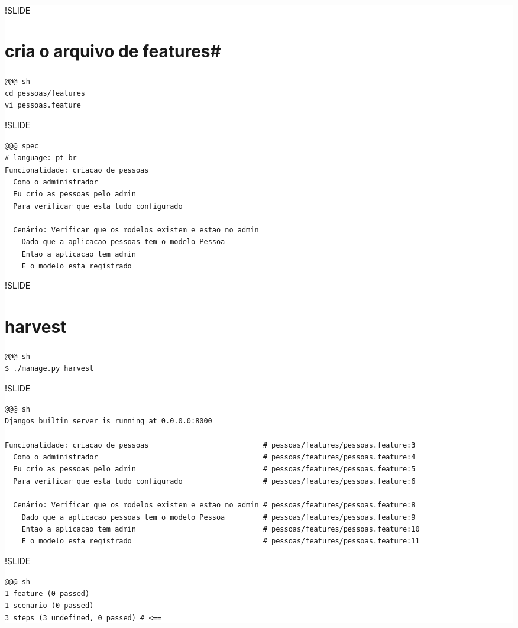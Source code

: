 
!SLIDE 
# cria o arquivo de features#

    @@@ sh
    cd pessoas/features
    vi pessoas.feature



!SLIDE 

    @@@ spec 
    # language: pt-br
    Funcionalidade: criacao de pessoas 
      Como o administrador
      Eu crio as pessoas pelo admin
      Para verificar que esta tudo configurado

      Cenário: Verificar que os modelos existem e estao no admin
        Dado que a aplicacao pessoas tem o modelo Pessoa
        Entao a aplicacao tem admin
        E o modelo esta registrado



!SLIDE 
# harvest #

    @@@ sh
    $ ./manage.py harvest



!SLIDE 

    @@@ sh
    Djangos builtin server is running at 0.0.0.0:8000

    Funcionalidade: criacao de pessoas                           # pessoas/features/pessoas.feature:3
      Como o administrador                                       # pessoas/features/pessoas.feature:4
      Eu crio as pessoas pelo admin                              # pessoas/features/pessoas.feature:5
      Para verificar que esta tudo configurado                   # pessoas/features/pessoas.feature:6

      Cenário: Verificar que os modelos existem e estao no admin # pessoas/features/pessoas.feature:8
        Dado que a aplicacao pessoas tem o modelo Pessoa         # pessoas/features/pessoas.feature:9
        Entao a aplicacao tem admin                              # pessoas/features/pessoas.feature:10
        E o modelo esta registrado                               # pessoas/features/pessoas.feature:11

!SLIDE 

    @@@ sh
    1 feature (0 passed)
    1 scenario (0 passed)
    3 steps (3 undefined, 0 passed) # <==
